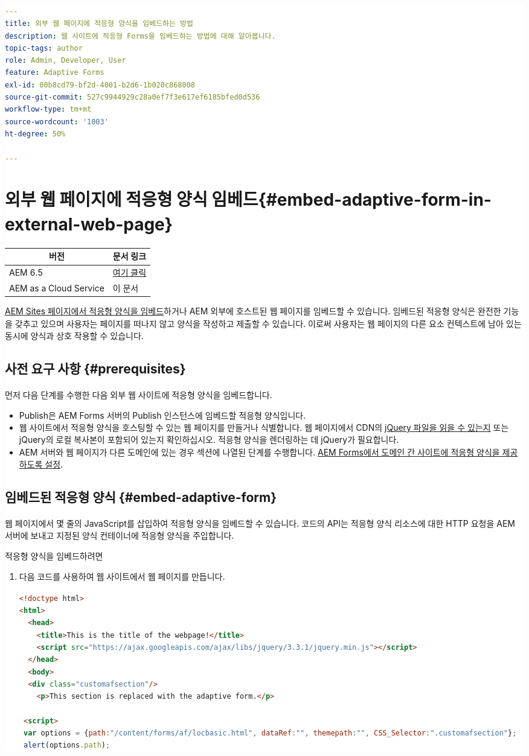 ```yaml
---
title: 외부 웹 페이지에 적응형 양식을 임베드하는 방법
description: 웹 사이트에 적응형 Forms을 임베드하는 방법에 대해 알아봅니다.
topic-tags: author
role: Admin, Developer, User
feature: Adaptive Forms
exl-id: 00b8cd79-bf2d-4001-b2d6-1b020c868008
source-git-commit: 527c9944929c28a0ef7f3e617ef6185bfed0d536
workflow-type: tm+mt
source-wordcount: '1003'
ht-degree: 50%

---
```


# 외부 웹 페이지에 적응형 양식 임베드{#embed-adaptive-form-in-external-web-page}

| 버전 | 문서 링크 |
| -------- | ---------------------------- |
| AEM 6.5 | [여기 클릭](https://experienceleague.adobe.com/docs/experience-manager-65/forms/adaptive-forms-basic-authoring/embed-adaptive-form-external-web-page.html?lang=en) |
| AEM as a Cloud Service | 이 문서 |

[AEM Sites 페이지에서 적응형 양식을 임베드](/help/forms/embed-adaptive-form-aem-sites.md)하거나 AEM 외부에 호스트된 웹 페이지를 임베드할 수 있습니다. 임베드된 적응형 양식은 완전한 기능을 갖추고 있으며 사용자는 페이지를 떠나지 않고 양식을 작성하고 제출할 수 있습니다. 이로써 사용자는 웹 페이지의 다른 요소 컨텍스트에 남아 있는 동시에 양식과 상호 작용할 수 있습니다.

## 사전 요구 사항 {#prerequisites}

먼저 다음 단계를 수행한 다음 외부 웹 사이트에 적응형 양식을 임베드합니다.

* Publish은 AEM Forms 서버의 Publish 인스턴스에 임베드할 적응형 양식입니다.
* 웹 사이트에서 적응형 양식을 호스팅할 수 있는 웹 페이지를 만들거나 식별합니다. 웹 페이지에서 CDN의 [jQuery 파일을 읽을 수 있는지](https://ajax.googleapis.com/ajax/libs/jquery/3.3.1/jquery.min.js) 또는 jQuery의 로컬 복사본이 포함되어 있는지 확인하십시오. 적응형 양식을 렌더링하는 데 jQuery가 필요합니다.
* AEM 서버와 웹 페이지가 다른 도메인에 있는 경우 섹션에 나열된 단계를 수행합니다. [AEM Forms에서 도메인 간 사이트에 적응형 양식을 제공하도록 설정](#cross-site).

## 임베드된 적응형 양식 {#embed-adaptive-form}

웹 페이지에서 몇 줄의 JavaScript를 삽입하여 적응형 양식을 임베드할 수 있습니다. 코드의 API는 적응형 양식 리소스에 대한 HTTP 요청을 AEM 서버에 보내고 지정된 양식 컨테이너에 적응형 양식을 주입합니다.

적응형 양식을 임베드하려면

1. 다음 코드를 사용하여 웹 사이트에서 웹 페이지를 만듭니다.

   ```html
   <!doctype html>
   <html>
     <head>
       <title>This is the title of the webpage!</title>
       <script src="https://ajax.googleapis.com/ajax/libs/jquery/3.3.1/jquery.min.js"></script>
     </head>
     <body>
     <div class="customafsection"/>
       <p>This section is replaced with the adaptive form.</p>
   
    <script>
    var options = {path:"/content/forms/af/locbasic.html", dataRef:"", themepath:"", CSS_Selector:".customafsection"};
    alert(options.path);
   ```